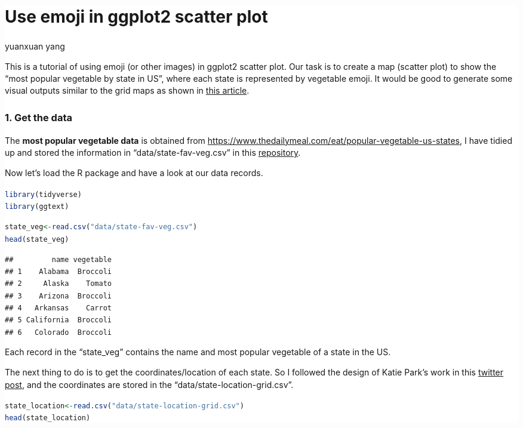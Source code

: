 Use emoji in ggplot2 scatter plot
================
yuanxuan yang

This is a tutorial of using emoji (or other images) in ggplot2 scatter
plot. Our task is to create a map (scatter plot) to show the “most
popular vegetable by state in US”, where each state is represented by
vegetable emoji. It would be good to generate some visual outputs
similar to the grid maps as shown in [this
article](https://flowingdata.com/2015/05/12/the-great-grid-map-debate-of-2015/).

### 1. Get the data

The **most popular vegetable data** is obtained from
<https://www.thedailymeal.com/eat/popular-vegetable-us-states>, I have
tidied up and stored the information in “data/state-fav-veg.csv” in this
[repository](https://github.com/yyuanxuan/squared-map-veg-emoji).

Now let’s load the R package and have a look at our data records.

``` r
library(tidyverse)
library(ggtext)
```

``` r
state_veg<-read.csv("data/state-fav-veg.csv")
head(state_veg)
```

    ##         name vegetable
    ## 1    Alabama  Broccoli
    ## 2     Alaska    Tomato
    ## 3    Arizona  Broccoli
    ## 4   Arkansas    Carrot
    ## 5 California  Broccoli
    ## 6   Colorado  Broccoli

Each record in the “state\_veg” contains the name and most popular
vegetable of a state in the US.

The next thing to do is to get the coordinates/location of each state.
So I followed the design of Katie Park’s work in this [twitter
post](https://twitter.com/katiepark/status/598139293509492736), and the
coordinates are stored in the “data/state-location-grid.csv”.

``` r
state_location<-read.csv("data/state-location-grid.csv") 
head(state_location)
```
